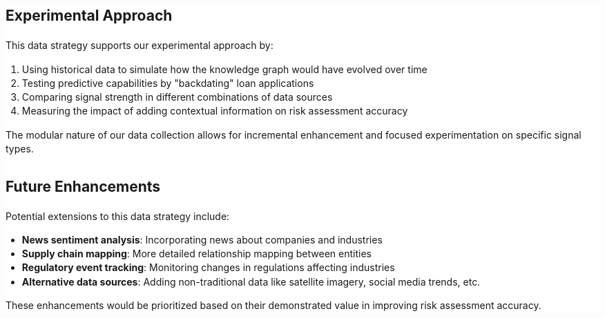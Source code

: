 ## Experimental Approach

This data strategy supports our experimental approach by:
1. Using historical data to simulate how the knowledge graph would have evolved over time
2. Testing predictive capabilities by "backdating" loan applications
3. Comparing signal strength in different combinations of data sources
4. Measuring the impact of adding contextual information on risk assessment accuracy

The modular nature of our data collection allows for incremental enhancement and focused experimentation on specific signal types.

## Future Enhancements

Potential extensions to this data strategy include:
- **News sentiment analysis**: Incorporating news about companies and industries
- **Supply chain mapping**: More detailed relationship mapping between entities
- **Regulatory event tracking**: Monitoring changes in regulations affecting industries
- **Alternative data sources**: Adding non-traditional data like satellite imagery, social media trends, etc.

These enhancements would be prioritized based on their demonstrated value in improving risk assessment accuracy.